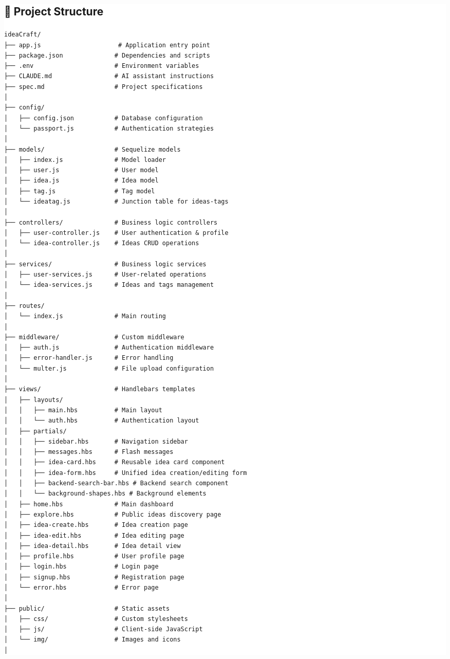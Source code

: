 ## 📁 Project Structure

```
ideaCraft/
├── app.js                     # Application entry point
├── package.json              # Dependencies and scripts
├── .env                      # Environment variables
├── CLAUDE.md                 # AI assistant instructions
├── spec.md                   # Project specifications
│
├── config/
│   ├── config.json           # Database configuration
│   └── passport.js           # Authentication strategies
│
├── models/                   # Sequelize models
│   ├── index.js              # Model loader
│   ├── user.js               # User model
│   ├── idea.js               # Idea model
│   ├── tag.js                # Tag model
│   └── ideatag.js            # Junction table for ideas-tags
│
├── controllers/              # Business logic controllers
│   ├── user-controller.js    # User authentication & profile
│   └── idea-controller.js    # Ideas CRUD operations
│
├── services/                 # Business logic services
│   ├── user-services.js      # User-related operations
│   └── idea-services.js      # Ideas and tags management
│
├── routes/
│   └── index.js              # Main routing
│
├── middleware/               # Custom middleware
│   ├── auth.js               # Authentication middleware
│   ├── error-handler.js      # Error handling
│   └── multer.js             # File upload configuration
│
├── views/                    # Handlebars templates
│   ├── layouts/
│   │   ├── main.hbs          # Main layout
│   │   └── auth.hbs          # Authentication layout
│   ├── partials/
│   │   ├── sidebar.hbs       # Navigation sidebar
│   │   ├── messages.hbs      # Flash messages
│   │   ├── idea-card.hbs     # Reusable idea card component
│   │   ├── idea-form.hbs     # Unified idea creation/editing form
│   │   ├── backend-search-bar.hbs # Backend search component
│   │   └── background-shapes.hbs # Background elements
│   ├── home.hbs              # Main dashboard
│   ├── explore.hbs           # Public ideas discovery page
│   ├── idea-create.hbs       # Idea creation page
│   ├── idea-edit.hbs         # Idea editing page
│   ├── idea-detail.hbs       # Idea detail view
│   ├── profile.hbs           # User profile page
│   ├── login.hbs             # Login page
│   ├── signup.hbs            # Registration page
│   └── error.hbs             # Error page
│
├── public/                   # Static assets
│   ├── css/                  # Custom stylesheets
│   ├── js/                   # Client-side JavaScript
│   └── img/                  # Images and icons
│
```